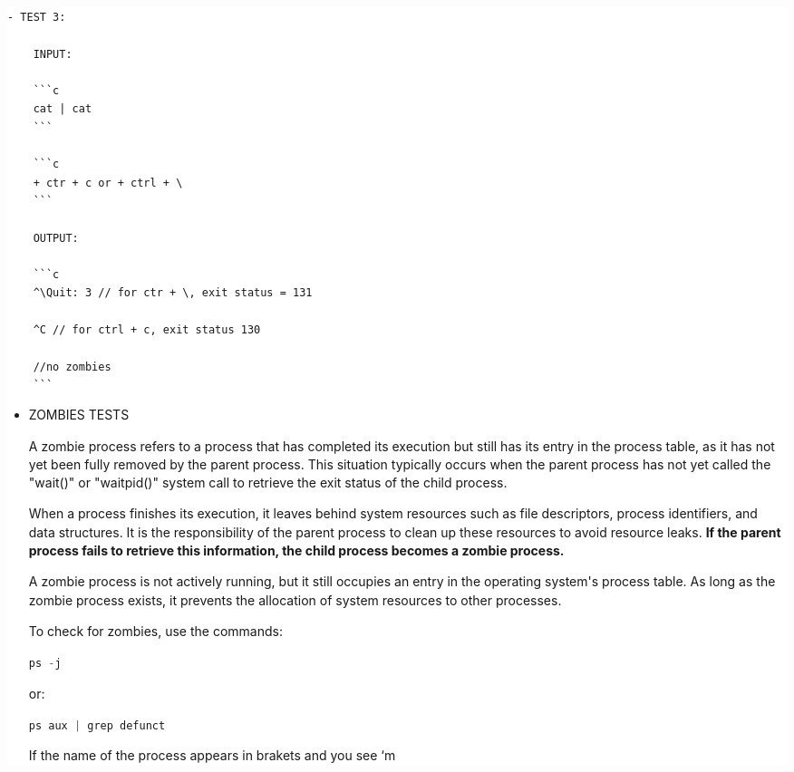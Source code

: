     - TEST 3:
        
        INPUT:
        
        ```c
        cat | cat
        ```
        
        ```c
        + ctr + c or + ctrl + \
        ```
        
        OUTPUT:
        
        ```c
        ^\Quit: 3 // for ctr + \, exit status = 131
        
        ^C // for ctrl + c, exit status 130
        
        //no zombies
        ```
        
- ZOMBIES TESTS
    
    A zombie process refers to a process that has completed its execution but still has its entry in the process table, as it has not yet been fully removed by the parent process. This situation typically occurs when the parent process has not yet called the "wait()" or "waitpid()" system call to retrieve the exit status of the child process.
    
    When a process finishes its execution, it leaves behind system resources such as file descriptors, process identifiers, and data structures. It is the responsibility of the parent process to clean up these resources to avoid resource leaks. **If the parent process fails to retrieve this information, the child process becomes a zombie process.**
    
    A zombie process is not actively running, but it still occupies an entry in the operating system's process table. As long as the zombie process exists, it prevents the allocation of system resources to other processes.
    
    To check for zombies, use the commands:
    
    ```c
    ps -j
    ```
    
    or:
    
    ```c
    ps aux | grep defunct
    ```
    
    If the name of the process appears in brakets and you see ‘m